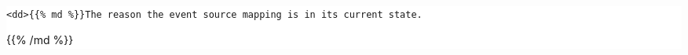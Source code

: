     <dd>{{% md %}}The reason the event source mapping is in its current state.
{{% /md %}}</dd><dt class="property-optional"
            title="Optional">
